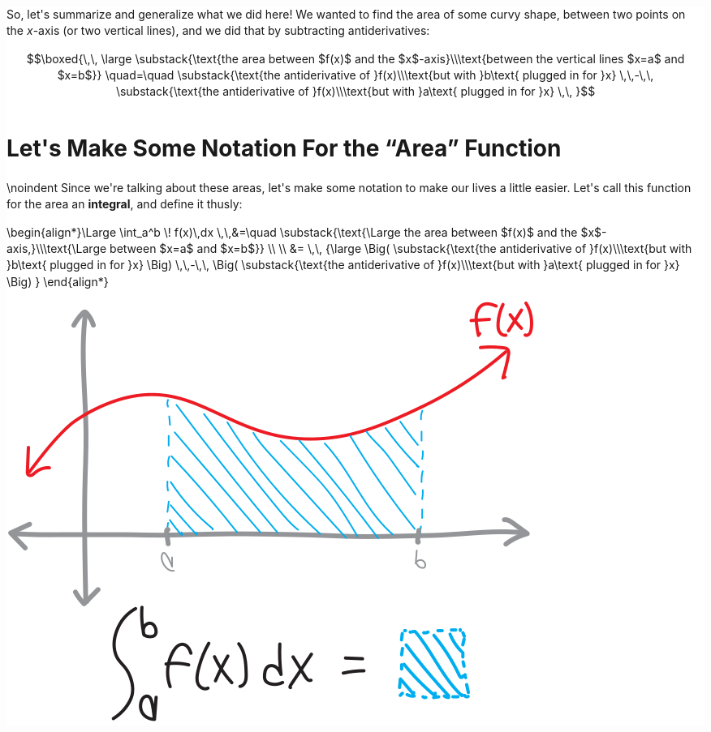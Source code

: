 So, let's summarize and generalize what we did here! We wanted to find the area of some curvy shape, between two points on the $x$-axis (or two vertical lines), and we did that by subtracting antiderivatives:

$$\boxed{\,\, \large \substack{\text{the area between $f(x)$ and the $x$-axis}\\\text{between the vertical lines $x=a$ and $x=b$}} \quad=\quad \substack{\text{the antiderivative of }f(x)\\\text{but with  }b\text{ plugged in for }x} \,\,-\,\,  \substack{\text{the antiderivative of }f(x)\\\text{but with  }a\text{ plugged in for }x} \,\, }$$



# Let's Make Some Notation For the “Area” Function

\noindent Since we're talking about these areas, let's make some notation to make our lives a little easier. Let's call this function for the area an **integral**, and define it thusly:

<div class='callout-box' style='width:auto;'>
\begin{align*}\Large \int_a^b \! f(x)\,dx \,\,&=\quad \substack{\text{\Large the area between $f(x)$ and the $x$-axis,}\\\text{\Large between $x=a$ and $x=b$}} \\ \\
&= \,\, {\large \Big( \substack{\text{the antiderivative of }f(x)\\\text{but with  }b\text{ plugged in for }x} \Big) \,\,-\,\, \Big( \substack{\text{the antiderivative of }f(x)\\\text{but with  }a\text{ plugged in for }x} \Big) }
\end{align*}

![](integral-notation.svg)
</div>
